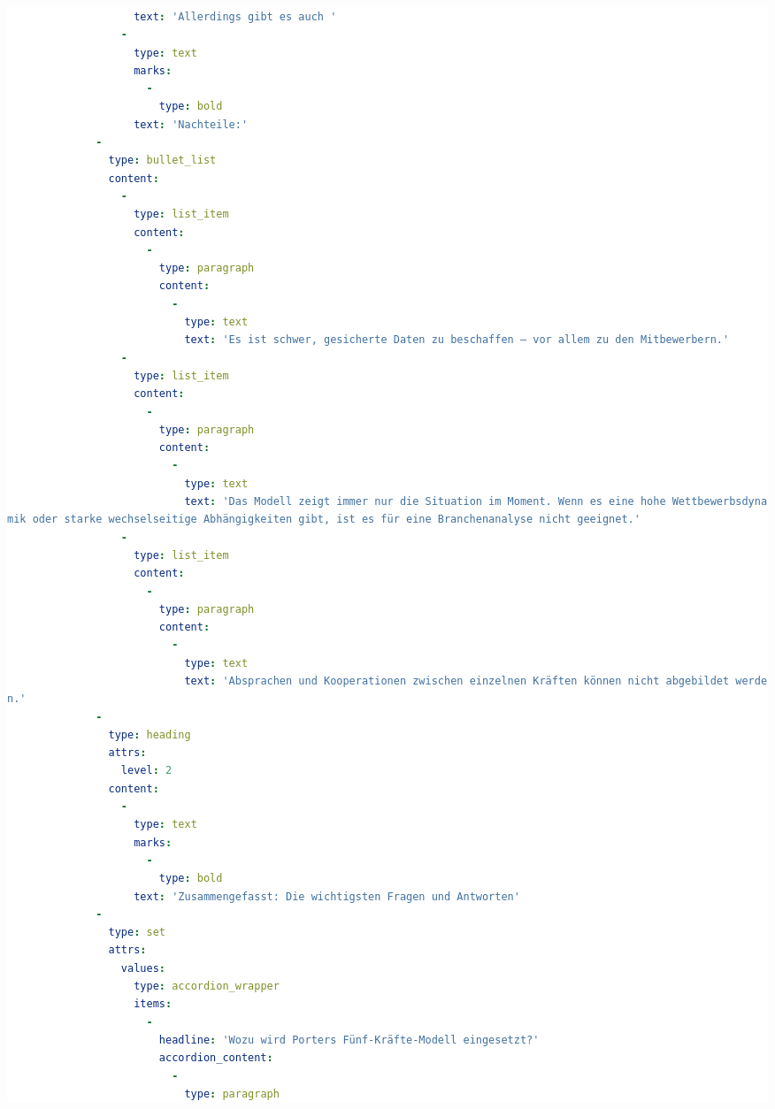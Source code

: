 ```yaml
                    text: 'Allerdings gibt es auch '
                  -
                    type: text
                    marks:
                      -
                        type: bold
                    text: 'Nachteile:'
              -
                type: bullet_list
                content:
                  -
                    type: list_item
                    content:
                      -
                        type: paragraph
                        content:
                          -
                            type: text
                            text: 'Es ist schwer, gesicherte Daten zu beschaffen – vor allem zu den Mitbewerbern.'
                  -
                    type: list_item
                    content:
                      -
                        type: paragraph
                        content:
                          -
                            type: text
                            text: 'Das Modell zeigt immer nur die Situation im Moment. Wenn es eine hohe Wettbewerbsdynamik oder starke wechselseitige Abhängigkeiten gibt, ist es für eine Branchenanalyse nicht geeignet.'
                  -
                    type: list_item
                    content:
                      -
                        type: paragraph
                        content:
                          -
                            type: text
                            text: 'Absprachen und Kooperationen zwischen einzelnen Kräften können nicht abgebildet werden.'
              -
                type: heading
                attrs:
                  level: 2
                content:
                  -
                    type: text
                    marks:
                      -
                        type: bold
                    text: 'Zusammengefasst: Die wichtigsten Fragen und Antworten'
              -
                type: set
                attrs:
                  values:
                    type: accordion_wrapper
                    items:
                      -
                        headline: 'Wozu wird Porters Fünf-Kräfte-Modell eingesetzt?'
                        accordion_content:
                          -
                            type: paragraph
```